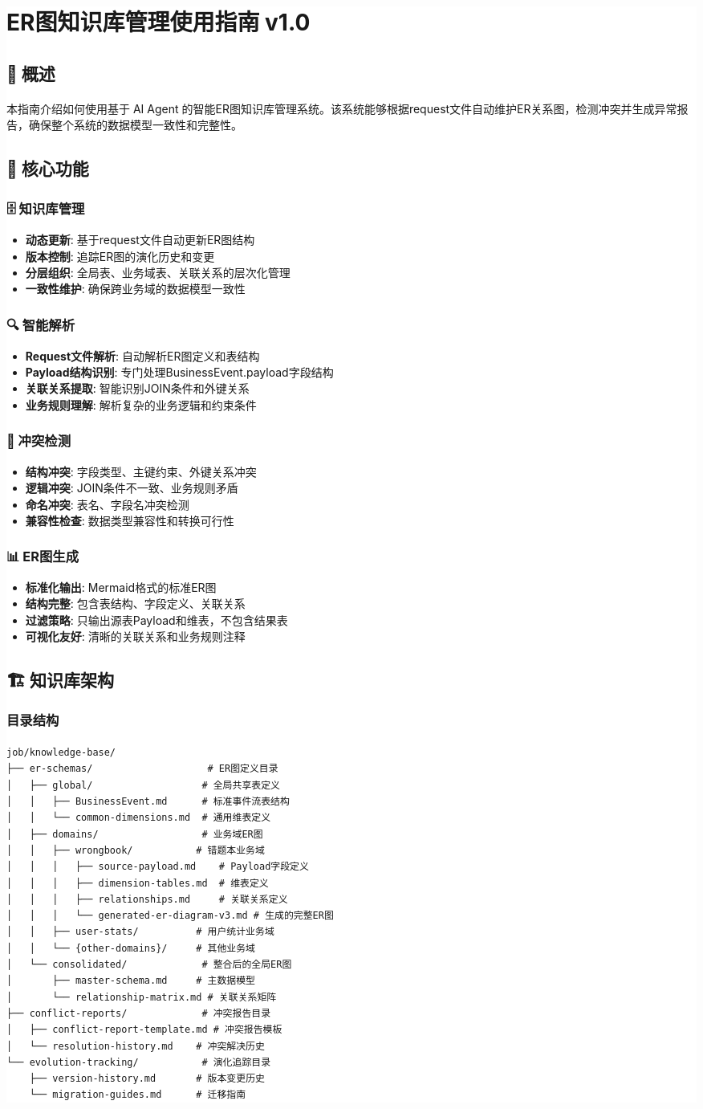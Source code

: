 # ER图知识库管理使用指南 v1.0

## 📖 概述

本指南介绍如何使用基于 AI Agent 的智能ER图知识库管理系统。该系统能够根据request文件自动维护ER关系图，检测冲突并生成异常报告，确保整个系统的数据模型一致性和完整性。

## 🎯 核心功能

### 🗄️ 知识库管理
- **动态更新**: 基于request文件自动更新ER图结构
- **版本控制**: 追踪ER图的演化历史和变更
- **分层组织**: 全局表、业务域表、关联关系的层次化管理
- **一致性维护**: 确保跨业务域的数据模型一致性

### 🔍 智能解析
- **Request文件解析**: 自动解析ER图定义和表结构
- **Payload结构识别**: 专门处理BusinessEvent.payload字段结构
- **关联关系提取**: 智能识别JOIN条件和外键关系
- **业务规则理解**: 解析复杂的业务逻辑和约束条件

### 🚨 冲突检测
- **结构冲突**: 字段类型、主键约束、外键关系冲突
- **逻辑冲突**: JOIN条件不一致、业务规则矛盾
- **命名冲突**: 表名、字段名冲突检测
- **兼容性检查**: 数据类型兼容性和转换可行性

### 📊 ER图生成
- **标准化输出**: Mermaid格式的标准ER图
- **结构完整**: 包含表结构、字段定义、关联关系
- **过滤策略**: 只输出源表Payload和维表，不包含结果表
- **可视化友好**: 清晰的关联关系和业务规则注释

## 🏗️ 知识库架构

### 目录结构
```
job/knowledge-base/
├── er-schemas/                    # ER图定义目录
│   ├── global/                   # 全局共享表定义
│   │   ├── BusinessEvent.md      # 标准事件流表结构
│   │   └── common-dimensions.md  # 通用维表定义
│   ├── domains/                  # 业务域ER图
│   │   ├── wrongbook/           # 错题本业务域
│   │   │   ├── source-payload.md    # Payload字段定义
│   │   │   ├── dimension-tables.md  # 维表定义
│   │   │   ├── relationships.md     # 关联关系定义
│   │   │   └── generated-er-diagram-v3.md # 生成的完整ER图
│   │   ├── user-stats/          # 用户统计业务域
│   │   └── {other-domains}/     # 其他业务域
│   └── consolidated/             # 整合后的全局ER图
│       ├── master-schema.md     # 主数据模型
│       └── relationship-matrix.md # 关联关系矩阵
├── conflict-reports/             # 冲突报告目录
│   ├── conflict-report-template.md # 冲突报告模板
│   └── resolution-history.md    # 冲突解决历史
└── evolution-tracking/           # 演化追踪目录
    ├── version-history.md       # 版本变更历史
    └── migration-guides.md      # 迁移指南
```
